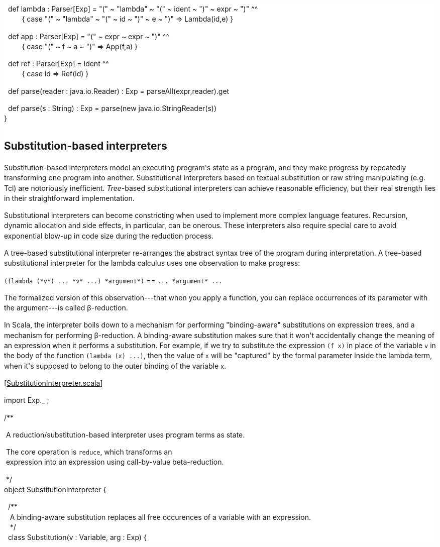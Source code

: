   def lambda : Parser\[Exp\] = "(" ~ "lambda" ~ "(" ~ ident ~ ")" ~ expr ~ ")" ^^  
         { case "(" ~ "lambda" ~ "(" ~ id ~ ")" ~ e ~ ")" => Lambda(id,e) }

  def app : Parser\[Exp\] = "(" ~ expr ~ expr ~ ")" ^^  
         { case "(" ~ f ~ a ~ ")" => App(f,a) }

  def ref : Parser\[Exp\] = ident ^^  
         { case id => Ref(id) }

  def parse(reader : java.io.Reader) : Exp = parseAll(expr,reader).get

  def parse(s : String) : Exp = parse(new java.io.StringReader(s))  
}

## Substitution-based interpreters

Substitution-based interpreters model an executing program's state as a program, and they make progress by repeatedly transforming one program into another. Substitutional interpreters based on textual substitution or raw string manipulating (e.g. Tcl) are notoriously inefficient. *Tree*\-based substitutional interpreters can achieve reasonable efficiency, but their real strength lies in their straightforward implementation.

Substitutional interpreters can become constricting when used to implement more complex language features. Recursion, dynamic allocation and side effects, in particular, can be onerous. These interpreters also require special care to avoid exponential blow-up in code size during the reduction process.

A tree-based substitutional interpreter re-arranges the abstract syntax tree of the program during interpretation. A tree-based substitutional interpreter for the lambda calculus uses one observation to make progress:

`((lambda (*v*) ... *v* ...) *argument*)` == `... *argument* ...`

The formalized version of this observation---that when you apply a function, you can replace occurrences of its parameter with the argument---is called β-reduction.

In Scala, the interpreter boils down to a mechanism for performing "binding-aware" substitutions on expression trees, and a mechanism for performing β-reduction. A binding-aware substitution makes sure that it won't accidentally change the meaning of an expression when it performs a substitution. For example, if we try to substitute the expression `(f x)` in place of the variable `v` in the body of the function `(lambda (x) ...)`, then the value of `x` will be "captured" by the formal parameter inside the lambda term, when it's supposed to belong to the outer binding of the variable `x`.

\[[SubstitutionInterpreter.scala][4]\]

import Exp.\_ ;

/\*\*

 A reduction/substitution-based interpreter uses program terms as state.

 The core operation is <code>reduce</code>, which transforms an  
 expression into an expression using call-by-value beta-reduction.

 \*/  
object SubstitutionInterpreter {

  /\*\*  
   A binding-aware substitution replaces all free occurences of a variable with an expression.  
   \*/  
  class Substitution(v : Variable, arg : Exp) {


[1]: https://matt.might.net/articles/church-encodings-demo-in-scheme/
[2]: http://en.wikipedia.org/wiki/Backus%E2%80%93Naur_Form
[3]: https://matt.might.net/articles/writing-an-interpreter-substitution-denotational-big-step-small-step/Exp.scala
[4]: https://matt.might.net/articles/writing-an-interpreter-substitution-denotational-big-step-small-step/SubstitutionInterpreter.scala
[5]: https://matt.might.net/articles/metacircular-evaluation-and-first-class-run-time-macros/
[6]: https://matt.might.net/articles/writing-an-interpreter-substitution-denotational-big-step-small-step/DenotationalInterpreter.scala
[7]: https://matt.might.net/articles/writing-an-interpreter-substitution-denotational-big-step-small-step/BigStepInterpreter.scala
[8]: https://matt.might.net/articles/writing-an-interpreter-substitution-denotational-big-step-small-step/SmallStepInterpreter.scala